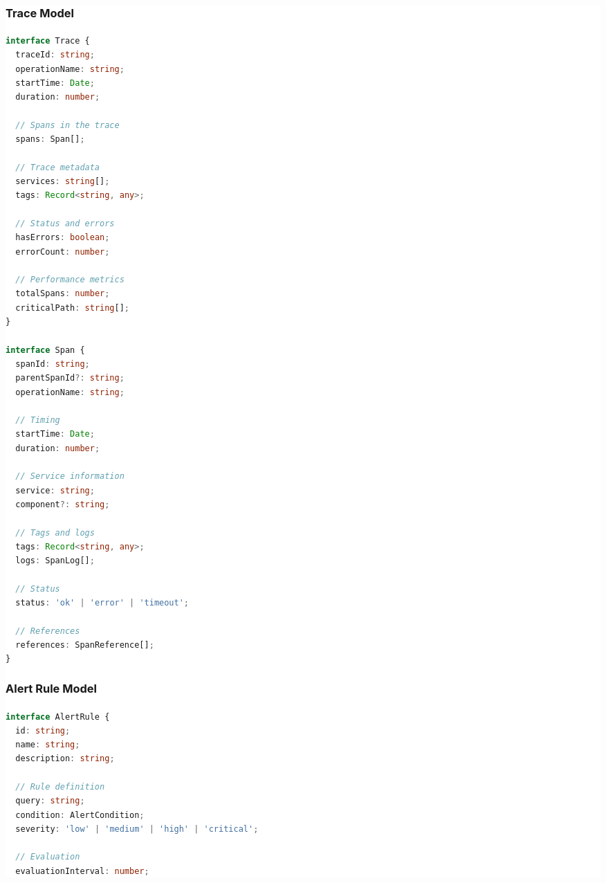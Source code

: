 ### Trace Model
```typescript
interface Trace {
  traceId: string;
  operationName: string;
  startTime: Date;
  duration: number;
  
  // Spans in the trace
  spans: Span[];
  
  // Trace metadata
  services: string[];
  tags: Record<string, any>;
  
  // Status and errors
  hasErrors: boolean;
  errorCount: number;
  
  // Performance metrics
  totalSpans: number;
  criticalPath: string[];
}

interface Span {
  spanId: string;
  parentSpanId?: string;
  operationName: string;
  
  // Timing
  startTime: Date;
  duration: number;
  
  // Service information
  service: string;
  component?: string;
  
  // Tags and logs
  tags: Record<string, any>;
  logs: SpanLog[];
  
  // Status
  status: 'ok' | 'error' | 'timeout';
  
  // References
  references: SpanReference[];
}
```

### Alert Rule Model
```typescript
interface AlertRule {
  id: string;
  name: string;
  description: string;
  
  // Rule definition
  query: string;
  condition: AlertCondition;
  severity: 'low' | 'medium' | 'high' | 'critical';
  
  // Evaluation
  evaluationInterval: number;
```